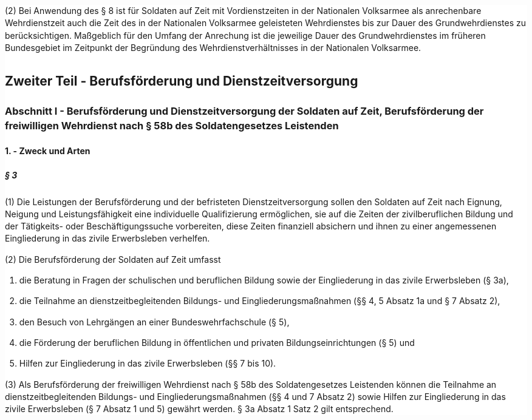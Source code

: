 (2) Bei Anwendung des § 8 ist für Soldaten auf Zeit mit
Vordienstzeiten in der Nationalen Volksarmee als anrechenbare
Wehrdienstzeit auch die Zeit des in der Nationalen Volksarmee
geleisteten Wehrdienstes bis zur Dauer des Grundwehrdienstes zu
berücksichtigen. Maßgeblich für den Umfang der Anrechung ist die
jeweilige Dauer des Grundwehrdienstes im früheren Bundesgebiet im
Zeitpunkt der Begründung des Wehrdienstverhältnisses in der Nationalen
Volksarmee.


## Zweiter Teil - Berufsförderung und Dienstzeitversorgung



### Abschnitt I - Berufsförderung und Dienstzeitversorgung der Soldaten auf Zeit, Berufsförderung der freiwilligen Wehrdienst nach § 58b des Soldatengesetzes Leistenden



#### 1. - Zweck und Arten



##### § 3

(1) Die Leistungen der Berufsförderung und der befristeten
Dienstzeitversorgung sollen den Soldaten auf Zeit nach Eignung,
Neigung und Leistungsfähigkeit eine individuelle Qualifizierung
ermöglichen, sie auf die Zeiten der zivilberuflichen Bildung und der
Tätigkeits- oder Beschäftigungssuche vorbereiten, diese Zeiten
finanziell absichern und ihnen zu einer angemessenen Eingliederung in
das zivile Erwerbsleben verhelfen.

(2) Die Berufsförderung der Soldaten auf Zeit umfasst

1.  die Beratung in Fragen der schulischen und beruflichen Bildung sowie
    der Eingliederung in das zivile Erwerbsleben (§ 3a),


2.  die Teilnahme an dienstzeitbegleitenden Bildungs- und
    Eingliederungsmaßnahmen (§§ 4, 5 Absatz 1a und § 7 Absatz 2),


3.  den Besuch von Lehrgängen an einer Bundeswehrfachschule (§ 5),


4.  die Förderung der beruflichen Bildung in öffentlichen und privaten
    Bildungseinrichtungen (§ 5) und


5.  Hilfen zur Eingliederung in das zivile Erwerbsleben (§§ 7 bis 10).




(3) Als Berufsförderung der freiwilligen Wehrdienst nach § 58b des
Soldatengesetzes Leistenden können die Teilnahme an
dienstzeitbegleitenden Bildungs- und Eingliederungsmaßnahmen (§§ 4 und
7 Absatz 2) sowie Hilfen zur Eingliederung in das zivile Erwerbsleben
(§ 7 Absatz 1 und 5) gewährt werden. § 3a Absatz 1 Satz 2 gilt
entsprechend.
